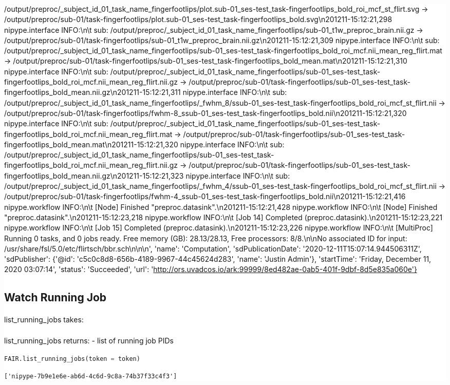 /output/preproc/_subject_id_01_task_name_fingerfootlips/plot.sub-01_ses-test_task-fingerfootlips_bold_roi_mcf_st_flirt.svg -> /output/preproc/sub-01/task-fingerfootlips/plot.sub-01_ses-test_task-fingerfootlips_bold.svg\n201211-15:12:21,298 nipype.interface INFO:\n\t sub: /output/preproc/_subject_id_01_task_name_fingerfootlips/sub-01_t1w_preproc_brain.nii.gz -> /output/preproc/sub-01/task-fingerfootlips/sub-01_t1w_preproc_brain.nii.gz\n201211-15:12:21,309 nipype.interface INFO:\n\t sub: /output/preproc/_subject_id_01_task_name_fingerfootlips/sub-01_ses-test_task-fingerfootlips_bold_roi_mcf.nii_mean_reg_flirt.mat -> /output/preproc/sub-01/task-fingerfootlips/sub-01_ses-test_task-fingerfootlips_bold_mean.mat\n201211-15:12:21,310 nipype.interface INFO:\n\t sub: /output/preproc/_subject_id_01_task_name_fingerfootlips/sub-01_ses-test_task-fingerfootlips_bold_roi_mcf.nii_mean_reg_flirt.nii.gz -> /output/preproc/sub-01/task-fingerfootlips/sub-01_ses-test_task-fingerfootlips_bold_mean.nii.gz\n201211-15:12:21,311 nipype.interface INFO:\n\t sub: /output/preproc/_subject_id_01_task_name_fingerfootlips/_fwhm_8/ssub-01_ses-test_task-fingerfootlips_bold_roi_mcf_st_flirt.nii -> /output/preproc/sub-01/task-fingerfootlips/fwhm-8_ssub-01_ses-test_task-fingerfootlips_bold.nii\n201211-15:12:21,320 nipype.interface INFO:\n\t sub: /output/preproc/_subject_id_01_task_name_fingerfootlips/sub-01_ses-test_task-fingerfootlips_bold_roi_mcf.nii_mean_reg_flirt.mat -> /output/preproc/sub-01/task-fingerfootlips/sub-01_ses-test_task-fingerfootlips_bold_mean.mat\n201211-15:12:21,320 nipype.interface INFO:\n\t sub: /output/preproc/_subject_id_01_task_name_fingerfootlips/sub-01_ses-test_task-fingerfootlips_bold_roi_mcf.nii_mean_reg_flirt.nii.gz -> /output/preproc/sub-01/task-fingerfootlips/sub-01_ses-test_task-fingerfootlips_bold_mean.nii.gz\n201211-15:12:21,323 nipype.interface INFO:\n\t sub: /output/preproc/_subject_id_01_task_name_fingerfootlips/_fwhm_4/ssub-01_ses-test_task-fingerfootlips_bold_roi_mcf_st_flirt.nii -> /output/preproc/sub-01/task-fingerfootlips/fwhm-4_ssub-01_ses-test_task-fingerfootlips_bold.nii\n201211-15:12:21,416 nipype.workflow INFO:\n\t [Node] Finished "preproc.datasink".\n201211-15:12:21,428 nipype.workflow INFO:\n\t [Node] Finished "preproc.datasink".\n201211-15:12:23,218 nipype.workflow INFO:\n\t [Job 14] Completed (preproc.datasink).\n201211-15:12:23,221 nipype.workflow INFO:\n\t [Job 15] Completed (preproc.datasink).\n201211-15:12:23,226 nipype.workflow INFO:\n\t [MultiProc] Running 0 tasks, and 0 jobs ready. Free memory (GB): 28.13/28.13, Free processors: 8/8.\n\nNo associated ID for input: /usr/share/fsl/5.0/etc/flirtsch/bbr.sch\n\n\n',
     'name': 'Computation',
     'sdPublicationDate': '2020-12-11T15:07:14.944506311Z',
     'sdPublisher': {'@id': 'c5c0c8d8-656b-4189-9967-44c45624d283',
      'name': 'Justin Admin'},
     'startTime': 'Friday, December 11, 2020 03:07:14',
     'status': 'Succeeded',
     'url': 'http://ors.uvadcos.io/ark:99999/8ed482ae-0ab5-401f-9dbf-8d5e835a060e'}



## Watch Running Job
list_running_jobs takes:
<br>
<br>
list_running_jobs returns:
    - list of running job PIDs


```python
FAIR.list_running_jobs(token = token)
```




    ['nipype-7b9e1e6e-ab6d-4c6d-9c8a-74b37f33c4f3']

